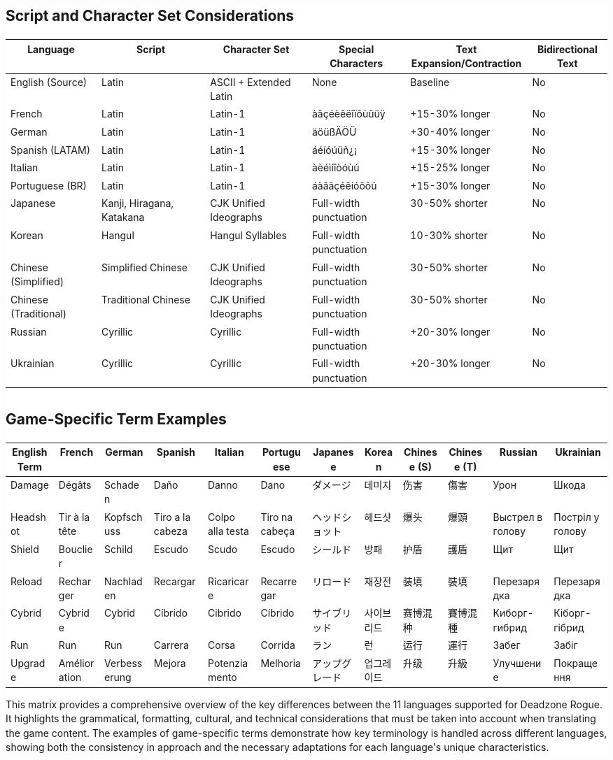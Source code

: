 ## Script and Character Set Considerations

| Language | Script | Character Set | Special Characters | Text Expansion/Contraction | Bidirectional Text |
|----------|--------|---------------|-------------------|----------------------------|-------------------|
| English (Source) | Latin | ASCII + Extended Latin | None | Baseline | No |
| French | Latin | Latin-1 | àâçéèêëîïôùûüÿ | +15-30% longer | No |
| German | Latin | Latin-1 | äöüßÄÖÜ | +30-40% longer | No |
| Spanish (LATAM) | Latin | Latin-1 | áéíóúüñ¿¡ | +15-30% longer | No |
| Italian | Latin | Latin-1 | àèéìíîòóùú | +15-25% longer | No |
| Portuguese (BR) | Latin | Latin-1 | áàâãçéêíóôõú | +15-30% longer | No |
| Japanese | Kanji, Hiragana, Katakana | CJK Unified Ideographs | Full-width punctuation | 30-50% shorter | No |
| Korean | Hangul | Hangul Syllables | Full-width punctuation | 10-30% shorter | No |
| Chinese (Simplified) | Simplified Chinese | CJK Unified Ideographs | Full-width punctuation | 30-50% shorter | No |
| Chinese (Traditional) | Traditional Chinese | CJK Unified Ideographs | Full-width punctuation | 30-50% shorter | No |
| Russian | Cyrillic | Cyrillic | Full-width punctuation | +20-30% longer | No |
| Ukrainian | Cyrillic | Cyrillic | Full-width punctuation | +20-30% longer | No |

## Game-Specific Term Examples

| English Term | French | German | Spanish | Italian | Portuguese | Japanese | Korean | Chinese (S) | Chinese (T) | Russian | Ukrainian |
|--------------|--------|--------|---------|---------|------------|----------|--------|------------|------------|---------|-----------|
| Damage | Dégâts | Schaden | Daño | Danno | Dano | ダメージ | 데미지 | 伤害 | 傷害 | Урон | Шкода |
| Headshot | Tir à la tête | Kopfschuss | Tiro a la cabeza | Colpo alla testa | Tiro na cabeça | ヘッドショット | 헤드샷 | 爆头 | 爆頭 | Выстрел в голову | Постріл у голову |
| Shield | Bouclier | Schild | Escudo | Scudo | Escudo | シールド | 방패 | 护盾 | 護盾 | Щит | Щит |
| Reload | Recharger | Nachladen | Recargar | Ricaricare | Recarregar | リロード | 재장전 | 装填 | 裝填 | Перезарядка | Перезарядка |
| Cybrid | Cybride | Cybrid | Cíbrido | Cibrido | Cíbrido | サイブリッド | 사이브리드 | 赛博混种 | 賽博混種 | Киборг-гибрид | Кіборг-гібрид |
| Run | Run | Run | Carrera | Corsa | Corrida | ラン | 런 | 运行 | 運行 | Забег | Забіг |
| Upgrade | Amélioration | Verbesserung | Mejora | Potenziamento | Melhoria | アップグレード | 업그레이드 | 升级 | 升級 | Улучшение | Покращення |

This matrix provides a comprehensive overview of the key differences between the 11 languages supported for Deadzone Rogue. It highlights the grammatical, formatting, cultural, and technical considerations that must be taken into account when translating the game content. The examples of game-specific terms demonstrate how key terminology is handled across different languages, showing both the consistency in approach and the necessary adaptations for each language's unique characteristics.

